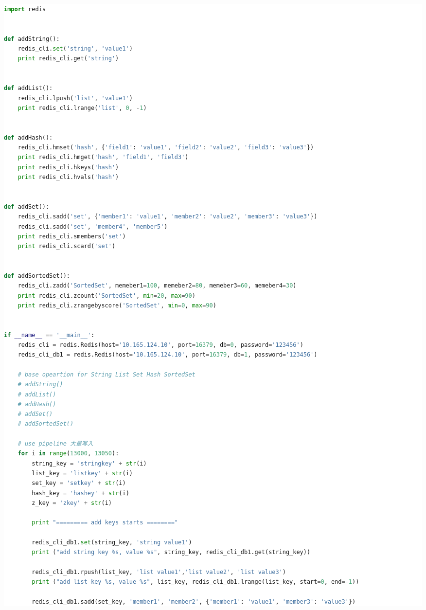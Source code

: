```python
import redis


def addString():
    redis_cli.set('string', 'value1')
    print redis_cli.get('string')


def addList():
    redis_cli.lpush('list', 'value1')
    print redis_cli.lrange('list', 0, -1)


def addHash():
    redis_cli.hmset('hash', {'field1': 'value1', 'field2': 'value2', 'field3': 'value3'})
    print redis_cli.hmget('hash', 'field1', 'field3')
    print redis_cli.hkeys('hash')
    print redis_cli.hvals('hash')


def addSet():
    redis_cli.sadd('set', {'member1': 'value1', 'member2': 'value2', 'member3': 'value3'})
    redis_cli.sadd('set', 'member4', 'member5')
    print redis_cli.smembers('set')
    print redis_cli.scard('set')


def addSortedSet():
    redis_cli.zadd('SortedSet', memeber1=100, memeber2=80, memeber3=60, memeber4=30)
    print redis_cli.zcount('SortedSet', min=20, max=90)
    print redis_cli.zrangebyscore('SortedSet', min=0, max=90)


if __name__ == '__main__':
    redis_cli = redis.Redis(host='10.165.124.10', port=16379, db=0, password='123456')
    redis_cli_db1 = redis.Redis(host='10.165.124.10', port=16379, db=1, password='123456')

    # base opeartion for String List Set Hash SortedSet
    # addString()
    # addList()
    # addHash()
    # addSet()
    # addSortedSet()

    # use pipeline 大量写入
    for i in range(13000, 13050):
        string_key = 'stringkey' + str(i)
        list_key = 'listkey' + str(i)
        set_key = 'setkey' + str(i)
        hash_key = 'hashey' + str(i)
        z_key = 'zkey' + str(i)

        print "========= add keys starts ========"

        redis_cli_db1.set(string_key, 'string value1')
        print ("add string key %s, value %s", string_key, redis_cli_db1.get(string_key))

        redis_cli_db1.rpush(list_key, 'list value1','list value2', 'list value3')
        print ("add list key %s, value %s", list_key, redis_cli_db1.lrange(list_key, start=0, end=-1))

        redis_cli_db1.sadd(set_key, 'member1', 'member2', {'member1': 'value1', 'member3': 'value3'})
```